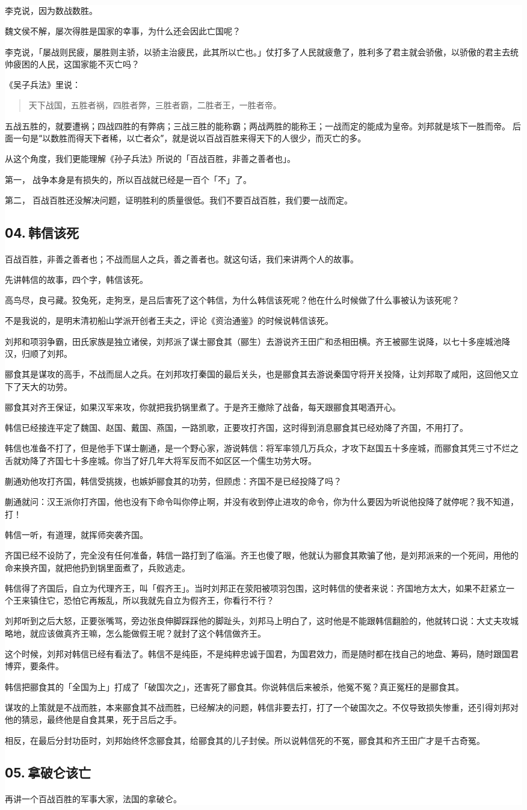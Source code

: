 李克说，因为数战数胜。

魏文侯不解，屡次得胜是国家的幸事，为什么还会因此亡国呢？

李克说，「屡战则民疲，屡胜则主骄，以骄主治疲民，此其所以亡也。」仗打多了人民就疲惫了，胜利多了君主就会骄傲，以骄傲的君主去统帅疲困的人民，这国家能不灭亡吗？

《吴子兵法》里说：

> 天下战国，五胜者祸，四胜者弊，三胜者霸，二胜者王，一胜者帝。

五战五胜的，就要遭祸；四战四胜的有弊病；三战三胜的能称霸；两战两胜的能称王；一战而定的能成为皇帝。刘邦就是垓下一胜而帝。
后面一句是“以数胜而得天下者稀，以亡者众”，就是说以百战百胜来得天下的人很少，而灭亡的多。

从这个角度，我们更能理解《孙子兵法》所说的「百战百胜，非善之善者也」。

第一， 战争本身是有损失的，所以百战就已经是一百个「不」了。

第二， 百战百胜还没解决问题，证明胜利的质量很低。我们不要百战百胜，我们要一战而定。

## 04. 韩信该死

百战百胜，非善之善者也；不战而屈人之兵，善之善者也。就这句话，我们来讲两个人的故事。

先讲韩信的故事，四个字，韩信该死。

高鸟尽，良弓藏。狡兔死，走狗烹，是吕后害死了这个韩信，为什么韩信该死呢？他在什么时候做了什么事被认为该死呢？

不是我说的，是明末清初船山学派开创者王夫之，评论《资治通鉴》的时候说韩信该死。

刘邦和项羽争霸，田氏家族是独立诸侯，刘邦派了谋士郦食其（郦生）去游说齐王田广和丞相田横。齐王被郦生说降，以七十多座城池降汉，归顺了刘邦。

郦食其是谋攻的高手，不战而屈人之兵。在刘邦攻打秦国的最后关头，也是郦食其去游说秦国守将开关投降，让刘邦取了咸阳，这回他又立下了天大的功劳。

郦食其对齐王保证，如果汉军来攻，你就把我扔锅里煮了。于是齐王撤除了战备，每天跟郦食其喝酒开心。

韩信已经接连平定了魏国、赵国、戴国、燕国，一路凯歌，正要攻打齐国，这时得到消息郦食其已经劝降了齐国，不用打了。

韩信也准备不打了，但是他手下谋士蒯通，是一个野心家，游说韩信：将军率领几万兵众，才攻下赵国五十多座城，而郦食其凭三寸不烂之舌就劝降了齐国七十多座城。你当了好几年大将军反而不如区区一个儒生功劳大呀。

蒯通劝他攻打齐国，韩信受挑拨，也嫉妒郦食其的功劳，但顾虑：齐国不是已经投降了吗？

蒯通就问：汉王派你打齐国，他也没有下命令叫你停止啊，并没有收到停止进攻的命令，你为什么要因为听说他投降了就停呢？我不知道，打！

韩信一听，有道理，就挥师突袭齐国。

齐国已经不设防了，完全没有任何准备，韩信一路打到了临淄。齐王也傻了眼，他就认为郦食其欺骗了他，是刘邦派来的一个死间，用他的命来换齐国，就把他扔到锅里面煮了，兵败逃走。

韩信得了齐国后，自立为代理齐王，叫「假齐王」。当时刘邦正在荥阳被项羽包围，这时韩信的使者来说：齐国地方太大，如果不赶紧立一个王来镇住它，恐怕它再叛乱，所以我就先自立为假齐王，你看行不行？

刘邦听到之后大怒，正要张嘴骂，旁边张良伸脚踩踩他的脚趾头，刘邦马上明白了，这时他是不能跟韩信翻脸的，他就转口说：大丈夫攻城略地，就应该做真齐王嘛，怎么能做假王呢？就封了这个韩信做齐王。

这个时候，刘邦对韩信已经有看法了。韩信不是纯臣，不是纯粹忠诚于国君，为国君效力，而是随时都在找自己的地盘、筹码，随时跟国君博弈，要条件。

韩信把郦食其的「全国为上」打成了「破国次之」，还害死了郦食其。你说韩信后来被杀，他冤不冤？真正冤枉的是郦食其。

谋攻的上策就是不战而胜，本来郦食其不战而胜，已经解决的问题，韩信非要去打，打了一个破国次之。不仅导致损失惨重，还引得刘邦对他的猜忌，最终他是自食其果，死于吕后之手。

相反，在最后分封功臣时，刘邦始终怀念郦食其，给郦食其的儿子封侯。所以说韩信死的不冤，郦食其和齐王田广才是千古奇冤。

## 05. 拿破仑该亡

再讲一个百战百胜的军事大家，法国的拿破仑。
